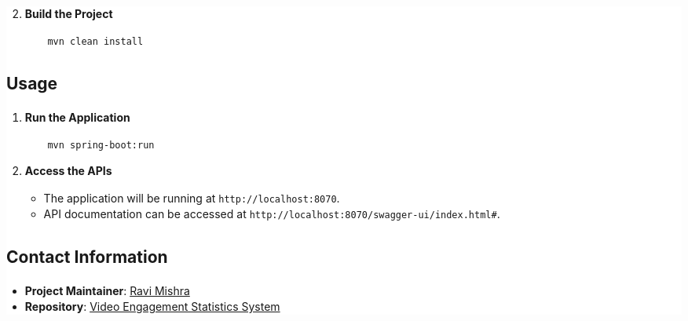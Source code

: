 2. **Build the Project**
   ```sh
       mvn clean install
   ```

## Usage

1. **Run the Application**

   ```sh
       mvn spring-boot:run
   ```

2. **Access the APIs**
   - The application will be running at `http://localhost:8070`.
   - API documentation can be accessed at `http://localhost:8070/swagger-ui/index.html#`.

## Contact Information

- **Project Maintainer**: [Ravi Mishra](ravi.mishra@blackngreen.com)
- **Repository**: [Video Engagement Statistics System](https://github.com/The-Ravi/videostreaming)
